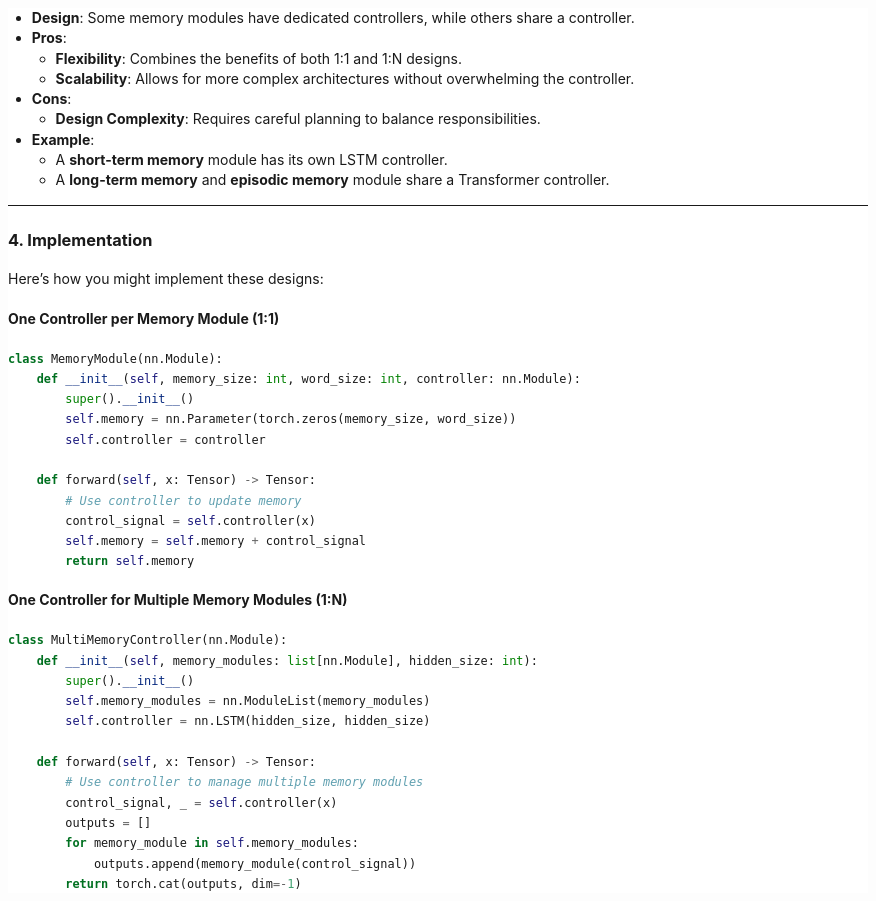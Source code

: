 - **Design**: Some memory modules have dedicated controllers, while others share a controller.
- **Pros**:
    - **Flexibility**: Combines the benefits of both 1:1 and 1:N designs.
    - **Scalability**: Allows for more complex architectures without overwhelming the controller.
- **Cons**:
    - **Design Complexity**: Requires careful planning to balance responsibilities.
- **Example**:
    - A **short-term memory** module has its own LSTM controller.
    - A **long-term memory** and **episodic memory** module share a Transformer controller.

---

### **4. Implementation**

Here’s how you might implement these designs:

#### **One Controller per Memory Module (1:1)**
```python
class MemoryModule(nn.Module):
    def __init__(self, memory_size: int, word_size: int, controller: nn.Module):
        super().__init__()
        self.memory = nn.Parameter(torch.zeros(memory_size, word_size))
        self.controller = controller

    def forward(self, x: Tensor) -> Tensor:
        # Use controller to update memory
        control_signal = self.controller(x)
        self.memory = self.memory + control_signal
        return self.memory
```






#### **One Controller for Multiple Memory Modules (1:N)**
```python
class MultiMemoryController(nn.Module):
    def __init__(self, memory_modules: list[nn.Module], hidden_size: int):
        super().__init__()
        self.memory_modules = nn.ModuleList(memory_modules)
        self.controller = nn.LSTM(hidden_size, hidden_size)

    def forward(self, x: Tensor) -> Tensor:
        # Use controller to manage multiple memory modules
        control_signal, _ = self.controller(x)
        outputs = []
        for memory_module in self.memory_modules:
            outputs.append(memory_module(control_signal))
        return torch.cat(outputs, dim=-1)
```



